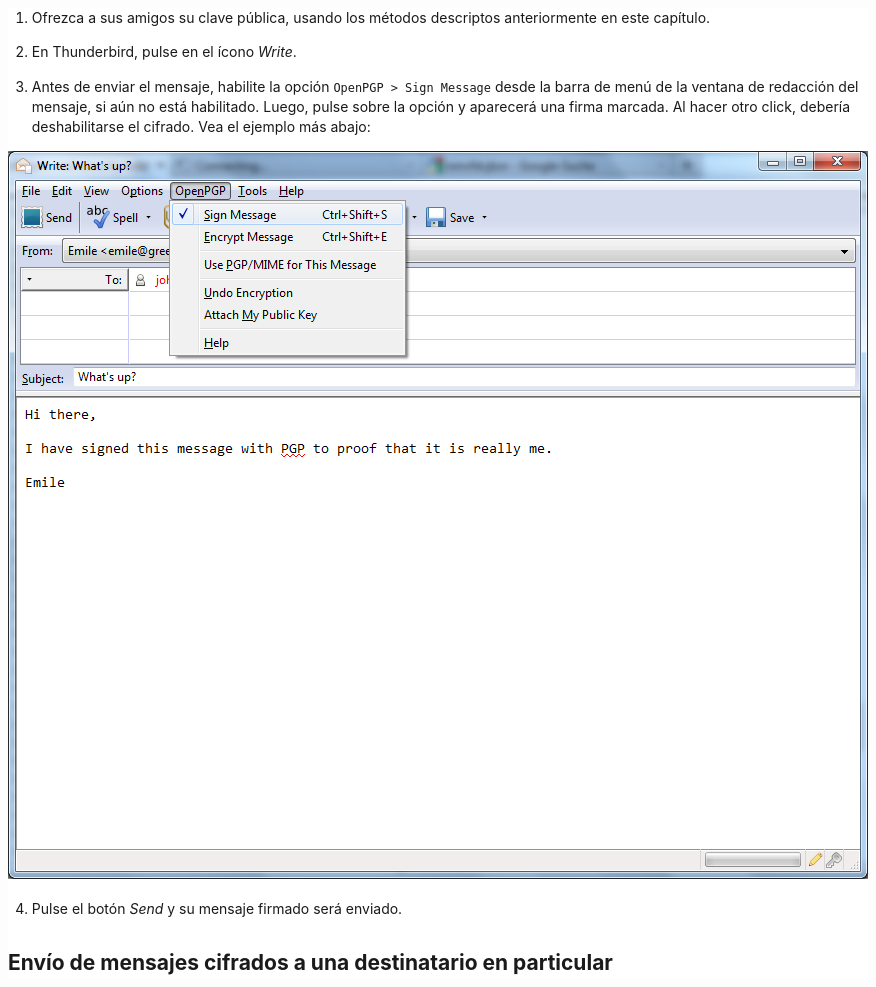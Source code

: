  1. Ofrezca a sus amigos su clave pública, usando los métodos descriptos anteriormente en este capítulo.

 2. En Thunderbird, pulse en el ícono *Write*.

 3. Antes de enviar el mensaje, habilite la opción `OpenPGP > Sign Message` desde la barra de menú de la ventana de redacción del mensaje, si aún no está habilitado. Luego, pulse sobre la opción y aparecerá una firma marcada. Al hacer otro click, debería deshabilitarse el cifrado. Vea el ejemplo más abajo:

 ![Ejemplo](daily_gpg_21.png)

 4. Pulse el botón *Send* y su mensaje firmado será enviado.

Envío de mensajes cifrados a una destinatario en particular
-----------------------------------------------------------
